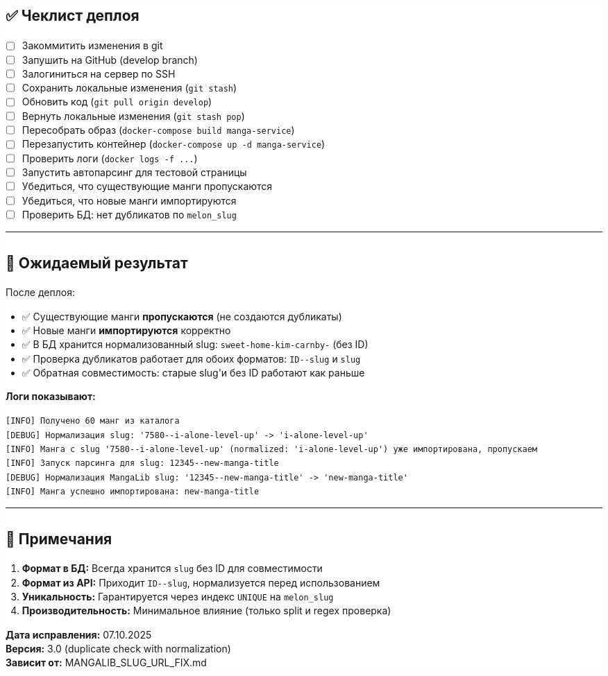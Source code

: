
## ✅ Чеклист деплоя

- [ ] Закоммитить изменения в git
- [ ] Запушить на GitHub (develop branch)
- [ ] Залогиниться на сервер по SSH
- [ ] Сохранить локальные изменения (`git stash`)
- [ ] Обновить код (`git pull origin develop`)
- [ ] Вернуть локальные изменения (`git stash pop`)
- [ ] Пересобрать образ (`docker-compose build manga-service`)
- [ ] Перезапустить контейнер (`docker-compose up -d manga-service`)
- [ ] Проверить логи (`docker logs -f ...`)
- [ ] Запустить автопарсинг для тестовой страницы
- [ ] Убедиться, что существующие манги пропускаются
- [ ] Убедиться, что новые манги импортируются
- [ ] Проверить БД: нет дубликатов по `melon_slug`

---

## 🎯 Ожидаемый результат

После деплоя:
- ✅ Существующие манги **пропускаются** (не создаются дубликаты)
- ✅ Новые манги **импортируются** корректно
- ✅ В БД хранится нормализованный slug: `sweet-home-kim-carnby-` (без ID)
- ✅ Проверка дубликатов работает для обоих форматов: `ID--slug` и `slug`
- ✅ Обратная совместимость: старые slug'и без ID работают как раньше

**Логи показывают:**
```
[INFO] Получено 60 манг из каталога
[DEBUG] Нормализация slug: '7580--i-alone-level-up' -> 'i-alone-level-up'
[INFO] Манга с slug '7580--i-alone-level-up' (normalized: 'i-alone-level-up') уже импортирована, пропускаем
[INFO] Запуск парсинга для slug: 12345--new-manga-title
[DEBUG] Нормализация MangaLib slug: '12345--new-manga-title' -> 'new-manga-title'
[INFO] Манга успешно импортирована: new-manga-title
```

---

## 📝 Примечания

1. **Формат в БД:** Всегда хранится `slug` без ID для совместимости
2. **Формат из API:** Приходит `ID--slug`, нормализуется перед использованием
3. **Уникальность:** Гарантируется через индекс `UNIQUE` на `melon_slug`
4. **Производительность:** Минимальное влияние (только split и regex проверка)

**Дата исправления:** 07.10.2025  
**Версия:** 3.0 (duplicate check with normalization)  
**Зависит от:** MANGALIB_SLUG_URL_FIX.md
